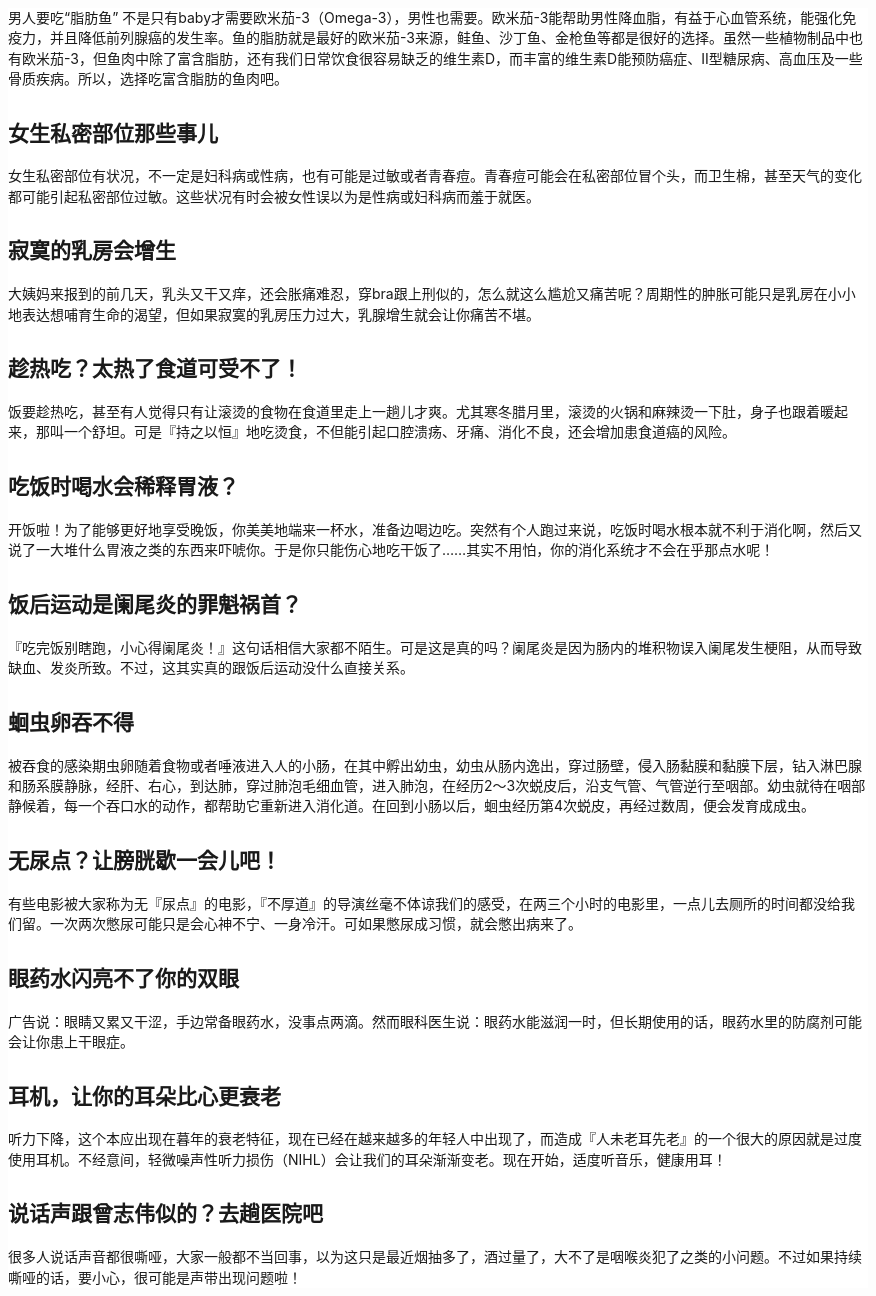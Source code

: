 男人要吃“脂肪鱼” 不是只有baby才需要欧米茄-3（Omega-3），男性也需要。欧米茄-3能帮助男性降血脂，有益于心血管系统，能强化免疫力，并且降低前列腺癌的发生率。鱼的脂肪就是最好的欧米茄-3来源，鲑鱼、沙丁鱼、金枪鱼等都是很好的选择。虽然一些植物制品中也有欧米茄-3，但鱼肉中除了富含脂肪，还有我们日常饮食很容易缺乏的维生素D，而丰富的维生素D能预防癌症、Ⅱ型糖尿病、高血压及一些骨质疾病。所以，选择吃富含脂肪的鱼肉吧。

## 女生私密部位那些事儿

女生私密部位有状况，不一定是妇科病或性病，也有可能是过敏或者青春痘。青春痘可能会在私密部位冒个头，而卫生棉，甚至天气的变化都可能引起私密部位过敏。这些状况有时会被女性误以为是性病或妇科病而羞于就医。

## 寂寞的乳房会增生

大姨妈来报到的前几天，乳头又干又痒，还会胀痛难忍，穿bra跟上刑似的，怎么就这么尴尬又痛苦呢？周期性的肿胀可能只是乳房在小小地表达想哺育生命的渴望，但如果寂寞的乳房压力过大，乳腺增生就会让你痛苦不堪。

## 趁热吃？太热了食道可受不了！

饭要趁热吃，甚至有人觉得只有让滚烫的食物在食道里走上一趟儿才爽。尤其寒冬腊月里，滚烫的火锅和麻辣烫一下肚，身子也跟着暖起来，那叫一个舒坦。可是『持之以恒』地吃烫食，不但能引起口腔溃疡、牙痛、消化不良，还会增加患食道癌的风险。

## 吃饭时喝水会稀释胃液？

开饭啦！为了能够更好地享受晚饭，你美美地端来一杯水，准备边喝边吃。突然有个人跑过来说，吃饭时喝水根本就不利于消化啊，然后又说了一大堆什么胃液之类的东西来吓唬你。于是你只能伤心地吃干饭了……其实不用怕，你的消化系统才不会在乎那点水呢！

## 饭后运动是阑尾炎的罪魁祸首？

『吃完饭别瞎跑，小心得阑尾炎！』这句话相信大家都不陌生。可是这是真的吗？阑尾炎是因为肠内的堆积物误入阑尾发生梗阻，从而导致缺血、发炎所致。不过，这其实真的跟饭后运动没什么直接关系。

## 蛔虫卵吞不得

被吞食的感染期虫卵随着食物或者唾液进入人的小肠，在其中孵出幼虫，幼虫从肠内逸出，穿过肠壁，侵入肠黏膜和黏膜下层，钻入淋巴腺和肠系膜静脉，经肝、右心，到达肺，穿过肺泡毛细血管，进入肺泡，在经历2～3次蜕皮后，沿支气管、气管逆行至咽部。幼虫就待在咽部静候着，每一个吞口水的动作，都帮助它重新进入消化道。在回到小肠以后，蛔虫经历第4次蜕皮，再经过数周，便会发育成成虫。

## 无尿点？让膀胱歇一会儿吧！

有些电影被大家称为无『尿点』的电影，『不厚道』的导演丝毫不体谅我们的感受，在两三个小时的电影里，一点儿去厕所的时间都没给我们留。一次两次憋尿可能只是会心神不宁、一身冷汗。可如果憋尿成习惯，就会憋出病来了。

## 眼药水闪亮不了你的双眼

广告说：眼睛又累又干涩，手边常备眼药水，没事点两滴。然而眼科医生说：眼药水能滋润一时，但长期使用的话，眼药水里的防腐剂可能会让你患上干眼症。

## 耳机，让你的耳朵比心更衰老

听力下降，这个本应出现在暮年的衰老特征，现在已经在越来越多的年轻人中出现了，而造成『人未老耳先老』的一个很大的原因就是过度使用耳机。不经意间，轻微噪声性听力损伤（NIHL）会让我们的耳朵渐渐变老。现在开始，适度听音乐，健康用耳！

## 说话声跟曾志伟似的？去趟医院吧

很多人说话声音都很嘶哑，大家一般都不当回事，以为这只是最近烟抽多了，酒过量了，大不了是咽喉炎犯了之类的小问题。不过如果持续嘶哑的话，要小心，很可能是声带出现问题啦！
